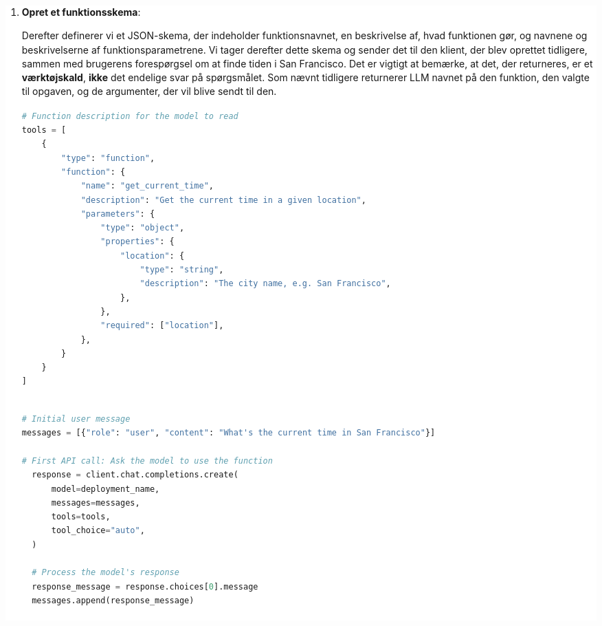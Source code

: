 1. **Opret et funktionsskema**:

    Derefter definerer vi et JSON-skema, der indeholder funktionsnavnet, en beskrivelse af, hvad funktionen gør, og navnene og beskrivelserne af funktionsparametrene. Vi tager derefter dette skema og sender det til den klient, der blev oprettet tidligere, sammen med brugerens forespørgsel om at finde tiden i San Francisco. Det er vigtigt at bemærke, at det, der returneres, er et **værktøjskald**, **ikke** det endelige svar på spørgsmålet. Som nævnt tidligere returnerer LLM navnet på den funktion, den valgte til opgaven, og de argumenter, der vil blive sendt til den.

    ```python
    # Function description for the model to read
    tools = [
        {
            "type": "function",
            "function": {
                "name": "get_current_time",
                "description": "Get the current time in a given location",
                "parameters": {
                    "type": "object",
                    "properties": {
                        "location": {
                            "type": "string",
                            "description": "The city name, e.g. San Francisco",
                        },
                    },
                    "required": ["location"],
                },
            }
        }
    ]
    ```
   
    ```python
  
    # Initial user message
    messages = [{"role": "user", "content": "What's the current time in San Francisco"}] 
  
    # First API call: Ask the model to use the function
      response = client.chat.completions.create(
          model=deployment_name,
          messages=messages,
          tools=tools,
          tool_choice="auto",
      )
  
      # Process the model's response
      response_message = response.choices[0].message
      messages.append(response_message)
  